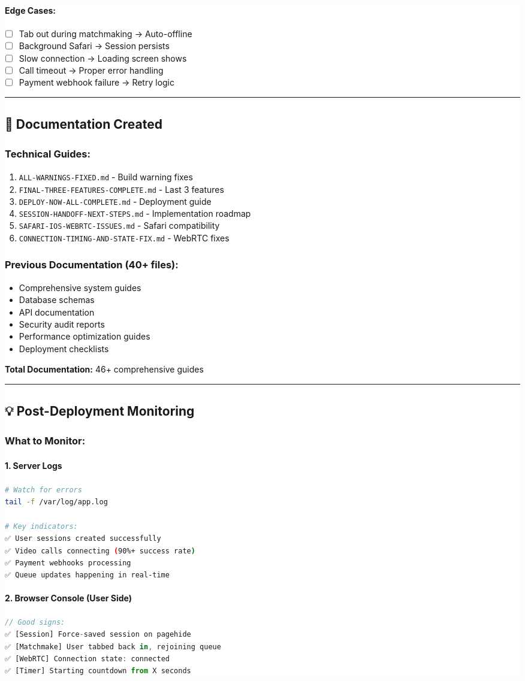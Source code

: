 #### **Edge Cases:**
- [ ] Tab out during matchmaking → Auto-offline
- [ ] Background Safari → Session persists
- [ ] Slow connection → Loading screen shows
- [ ] Call timeout → Proper error handling
- [ ] Payment webhook failure → Retry logic

---

## 📖 Documentation Created

### **Technical Guides:**
1. `ALL-WARNINGS-FIXED.md` - Build warning fixes
2. `FINAL-THREE-FEATURES-COMPLETE.md` - Last 3 features
3. `DEPLOY-NOW-ALL-COMPLETE.md` - Deployment guide
4. `SESSION-HANDOFF-NEXT-STEPS.md` - Implementation roadmap
5. `SAFARI-IOS-WEBRTC-ISSUES.md` - Safari compatibility
6. `CONNECTION-TIMING-AND-STATE-FIX.md` - WebRTC fixes

### **Previous Documentation (40+ files):**
- Comprehensive system guides
- Database schemas
- API documentation
- Security audit reports
- Performance optimization guides
- Deployment checklists

**Total Documentation:** 46+ comprehensive guides

---

## 💡 Post-Deployment Monitoring

### **What to Monitor:**

#### **1. Server Logs**
```bash
# Watch for errors
tail -f /var/log/app.log

# Key indicators:
✅ User sessions created successfully
✅ Video calls connecting (90%+ success rate)
✅ Payment webhooks processing
✅ Queue updates happening in real-time
```

#### **2. Browser Console (User Side)**
```javascript
// Good signs:
✅ [Session] Force-saved session on pagehide
✅ [Matchmake] User tabbed back in, rejoining queue
✅ [WebRTC] Connection state: connected
✅ [Timer] Starting countdown from X seconds
```
